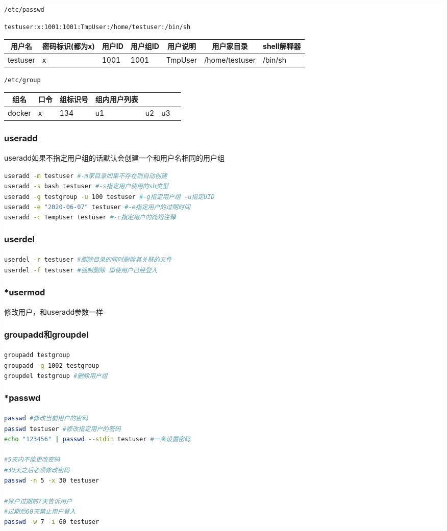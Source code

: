 `/etc/passwd`

```bash
testuser:x:1001:1001:TmpUser:/home/testuser:/bin/sh
```

| 用户名   | 密码标识(都为x) | 用户ID | 用户组ID | 用户说明 | 用户家目录     | shell解释器 |
| -------- | --------------- | ------ | -------- | -------- | -------------- | ----------- |
| testuser | x               | 1001   | 1001     | TmpUser  | /home/testuser | /bin/sh     |

`/etc/group`

| 组名   | 口令 | 组标识号 | 组内用户列表 |      |      |      |
| ------ | ---- | -------- | ------------ | ---- | ---- | ---- |
| docker | x    | 134      | u1           | u2   | u3   |      |

### useradd

useradd如果不指定用户组的话默认会创建一个和用户名相同的用户组

```bash
useradd -m testuser #-m家目录如果不存在则自动创建
useradd -s bash testuser #-s指定用户使用的sh类型
useradd -g testgroup -u 100 testuser #-g指定用户组 -u指定UID
useradd -e "2020-06-07" testuser #-e指定用户的过期时间
useradd -c TempUser testuser #-c指定用户的简短注释
```

### userdel

```bash
userdel -r testuser #删除目录的同时删除其关联的文件
userdel -f testuser #强制删除 即使用户已经登入
```

### *usermod

修改用户，和useradd参数一样

### groupadd和groupdel

```bash
groupadd testgroup
groupadd -g 1002 testgroup
groupdel testgroup #删除用户组
```

### *passwd

```bash
passwd #修改当前用户的密码
passwd testuser #修改指定用户的密码
echo "123456" | passwd --stdin testuser #一条设置密码

#5天内不能更改密码
#30天之后必须修改密码
passwd -n 5 -x 30 testuser

#账户过期前7天告诉用户
#过期后60天禁止用户登入
passwd -w 7 -i 60 testuser
```
